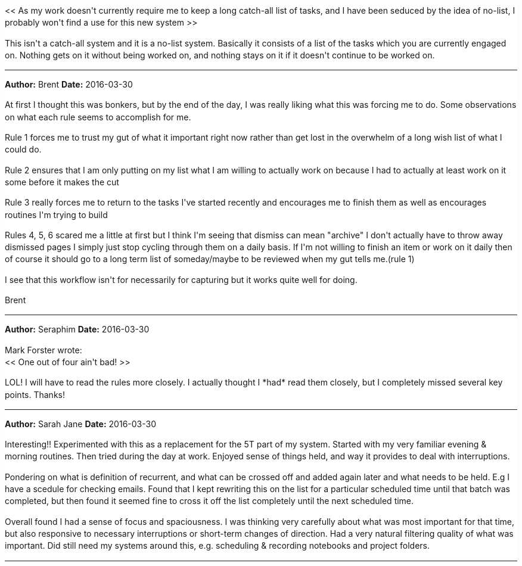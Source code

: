 << As my work doesn't currently require me to keep a long catch-all list of tasks, and I have been seduced by the idea of no-list, I probably won't find a use for this new system >>  
  
This isn't a catch-all system and it is a no-list system. Basically it consists of a list of the tasks which you are currently engaged on. Nothing gets on it without being worked on, and nothing stays on it if it doesn't continue to be worked on.

---

**Author:** Brent
**Date:** 2016-03-30

At first I thought this was bonkers, but by the end of the day, I was really liking what this was forcing me to do. Some observations on what each rule seems to accomplish for me.  
  
Rule 1 forces me to trust my gut of what it important right now rather than get lost in the overwhelm of a long wish list of what I could do.  
  
Rule 2 ensures that I am only putting on my list what I am willing to actually work on because I had to actually at least work on it some before it makes the cut  
  
Rule 3 really forces me to return to the tasks I've started recently and encourages me to finish them as well as encourages routines I'm trying to build  
  
Rules 4, 5, 6 scared me a little at first but I think I'm seeing that dismiss can mean "archive" I don't actually have to throw away dismissed pages I simply just stop cycling through them on a daily basis. If I'm not willing to finish an item or work on it daily then of course it should go to a long term list of someday/maybe to be reviewed when my gut tells me.(rule 1)  
  
I see that this workflow isn't for necessarily for capturing but it works quite well for doing.  
  
Brent

---

**Author:** Seraphim
**Date:** 2016-03-30

Mark Forster wrote:  
<< One out of four ain't bad! >>  
  
LOL! I will have to read the rules more closely. I actually thought I \*had\* read them closely, but I completely missed several key points. Thanks!

---

**Author:** Sarah Jane
**Date:** 2016-03-30

Interesting!! Experimented with this as a replacement for the 5T part of my system. Started with my very familiar evening & morning routines. Then tried during the day at work. Enjoyed sense of things held, and way it provides to deal with interruptions.   
  
Pondering on what is definition of recurrent, and what can be crossed off and added again later and what needs to be held. E.g I have a scedule for checking emails. Found that I kept rewriting this on the list for a particular scheduled time until that batch was completed, but then found it seemed fine to cross it off the list completely until the next scheduled time.  
  
Overall found I had a sense of focus and spaciousness. I was thinking very carefully about what was most important for that time, but also responsive to necessary interruptions or short-term changes of direction. Had a very natural filtering quality of what was important. Did still need my systems around this, e.g. scheduling & recording notebooks and project folders.

---